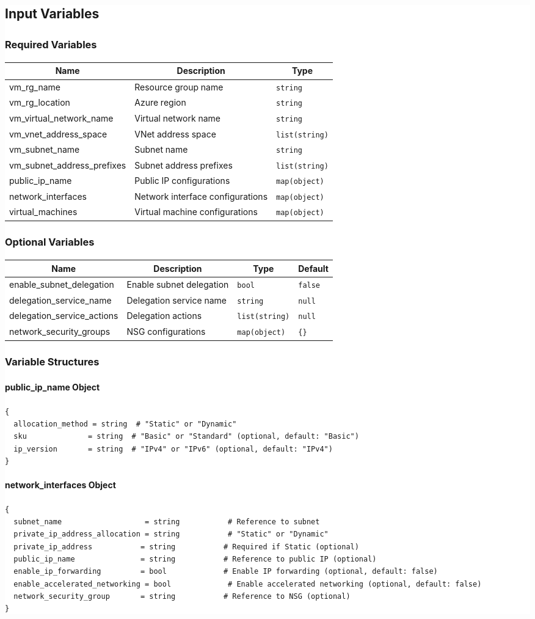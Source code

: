 ## Input Variables

### Required Variables

| Name | Description | Type |
|------|-------------|------|
| vm_rg_name | Resource group name | `string` |
| vm_rg_location | Azure region | `string` |
| vm_virtual_network_name | Virtual network name | `string` |
| vm_vnet_address_space | VNet address space | `list(string)` |
| vm_subnet_name | Subnet name | `string` |
| vm_subnet_address_prefixes | Subnet address prefixes | `list(string)` |
| public_ip_name | Public IP configurations | `map(object)` |
| network_interfaces | Network interface configurations | `map(object)` |
| virtual_machines | Virtual machine configurations | `map(object)` |

### Optional Variables

| Name | Description | Type | Default |
|------|-------------|------|---------|
| enable_subnet_delegation | Enable subnet delegation | `bool` | `false` |
| delegation_service_name | Delegation service name | `string` | `null` |
| delegation_service_actions | Delegation actions | `list(string)` | `null` |
| network_security_groups | NSG configurations | `map(object)` | `{}` |

### Variable Structures

#### public_ip_name Object
```hcl
{
  allocation_method = string  # "Static" or "Dynamic"
  sku              = string  # "Basic" or "Standard" (optional, default: "Basic")
  ip_version       = string  # "IPv4" or "IPv6" (optional, default: "IPv4")
}
```

#### network_interfaces Object
```hcl
{
  subnet_name                   = string           # Reference to subnet
  private_ip_address_allocation = string           # "Static" or "Dynamic"
  private_ip_address           = string           # Required if Static (optional)
  public_ip_name               = string           # Reference to public IP (optional)
  enable_ip_forwarding         = bool             # Enable IP forwarding (optional, default: false)
  enable_accelerated_networking = bool             # Enable accelerated networking (optional, default: false)
  network_security_group       = string           # Reference to NSG (optional)
}
```
